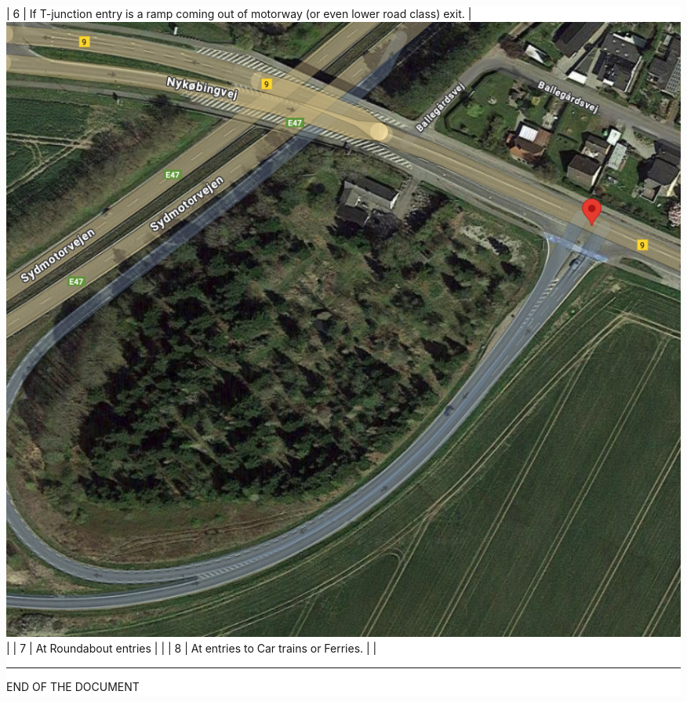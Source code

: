 | 6 | If T\-junction entry is a ramp coming out of motorway (or even lower road class) exit. | ![](images/157711292.png) |
| 7 | At Roundabout entries |  |
| 8 | At entries to Car trains or Ferries. |  |

  

  

  

* * *

END OF THE DOCUMENT